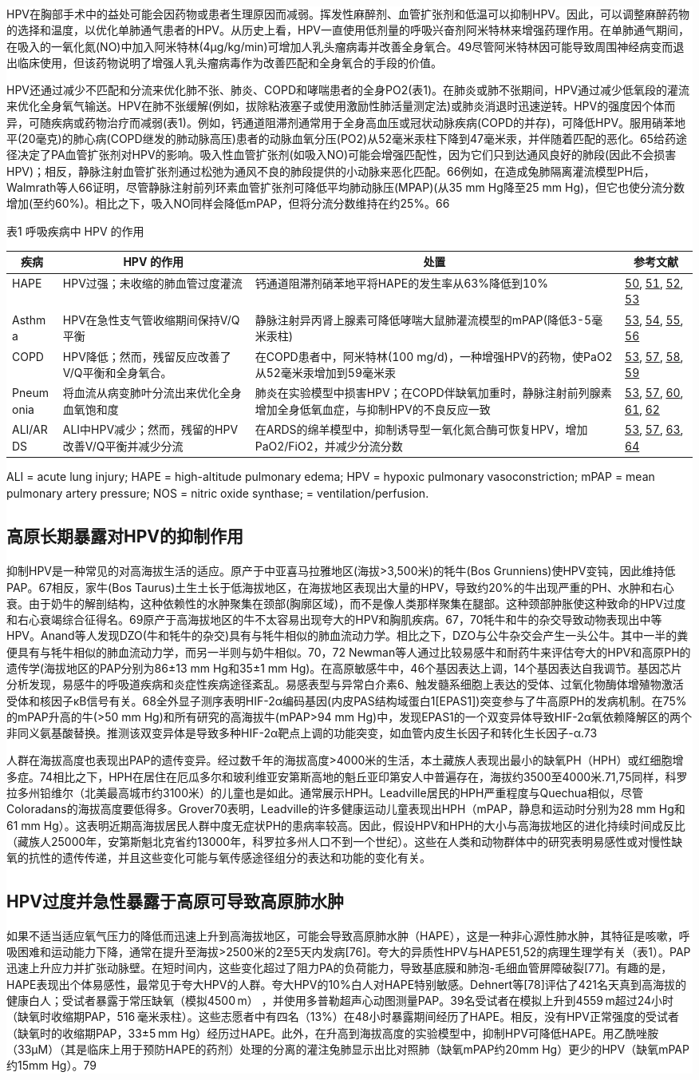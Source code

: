 HPV在胸部手术中的益处可能会因药物或患者生理原因而减弱。挥发性麻醉剂、血管扩张剂和低温可以抑制HPV。因此，可以调整麻醉药物的选择和温度，以优化单肺通气患者的HPV。从历史上看，HPV一直使用低剂量的呼吸兴奋剂阿米特林来增强药理作用。在单肺通气期间，在吸入的一氧化氮(NO)中加入阿米特林(4μg/kg/min)可增加人乳头瘤病毒并改善全身氧合。49尽管阿米特林因可能导致周围神经病变而退出临床使用，但该药物说明了增强人乳头瘤病毒作为改善匹配和全身氧合的手段的价值。

HPV还通过减少不匹配和分流来优化肺不张、肺炎、COPD和哮喘患者的全身PO2(表1)。在肺炎或肺不张期间，HPV通过减少低氧段的灌流来优化全身氧气输送。HPV在肺不张缓解(例如，拔除粘液塞子或使用激励性肺活量测定法)或肺炎消退时迅速逆转。HPV的强度因个体而异，可随疾病或药物治疗而减弱(表1)。例如，钙通道阻滞剂通常用于全身高血压或冠状动脉疾病(COPD的并存)，可降低HPV。服用硝苯地平(20毫克)的肺心病(COPD继发的肺动脉高压)患者的动脉血氧分压(PO2)从52毫米汞柱下降到47毫米汞，并伴随着匹配的恶化。65给药途径决定了PA血管扩张剂对HPV的影响。吸入性血管扩张剂(如吸入NO)可能会增强匹配性，因为它们只到达通风良好的肺段(因此不会损害HPV)；相反，静脉注射血管扩张剂通过松弛为通风不良的肺段提供的小动脉来恶化匹配。66例如，在造成兔肺隔离灌流模型PH后，Walmrath等人66证明，尽管静脉注射前列环素血管扩张剂可降低平均肺动脉压(MPAP)(从35 mm Hg降至25 mm Hg)，但它也使分流分数增加(至约60%)。相比之下，吸入NO同样会降低mPAP，但将分流分数维持在约25%。66

表1 呼吸疾病中 HPV 的作用

| 疾病      | HPV 的作用                                         | 处置                                                         | 参考文献                                                     |
| --------- | -------------------------------------------------- | ------------------------------------------------------------ | ------------------------------------------------------------ |
| HAPE      | HPV过强；未收缩的肺血管过度灌流                    | 钙通道阻滞剂硝苯地平将HAPE的发生率从63%降低到10%             | [50](https://www.ncbi.nlm.nih.gov/pmc/articles/PMC5310129/#bib50), [51](https://www.ncbi.nlm.nih.gov/pmc/articles/PMC5310129/#bib51), [52](https://www.ncbi.nlm.nih.gov/pmc/articles/PMC5310129/#bib52), [53](https://www.ncbi.nlm.nih.gov/pmc/articles/PMC5310129/#bib53) |
| Asthma    | HPV在急性支气管收缩期间保持V/Q平衡                 | 静脉注射异丙肾上腺素可降低哮喘大鼠肺灌流模型的mPAP(降低3-5毫米汞柱) | [53](https://www.ncbi.nlm.nih.gov/pmc/articles/PMC5310129/#bib53), [54](https://www.ncbi.nlm.nih.gov/pmc/articles/PMC5310129/#bib54), [55](https://www.ncbi.nlm.nih.gov/pmc/articles/PMC5310129/#bib55), [56](https://www.ncbi.nlm.nih.gov/pmc/articles/PMC5310129/#bib56) |
| COPD      | HPV降低；然而，残留反应改善了V/Q平衡和全身氧合。   | 在COPD患者中，阿米特林(100 mg/d)，一种增强HPV的药物，使PaO2从52毫米汞增加到59毫米汞 | [53](https://www.ncbi.nlm.nih.gov/pmc/articles/PMC5310129/#bib53), [57](https://www.ncbi.nlm.nih.gov/pmc/articles/PMC5310129/#bib57), [58](https://www.ncbi.nlm.nih.gov/pmc/articles/PMC5310129/#bib58), [59](https://www.ncbi.nlm.nih.gov/pmc/articles/PMC5310129/#bib59) |
| Pneumonia | 将血流从病变肺叶分流出来优化全身血氧饱和度         | 肺炎在实验模型中损害HPV；在COPD伴缺氧加重时，静脉注射前列腺素增加全身低氧血症，与抑制HPV的不良反应一致 | [53](https://www.ncbi.nlm.nih.gov/pmc/articles/PMC5310129/#bib53), [57](https://www.ncbi.nlm.nih.gov/pmc/articles/PMC5310129/#bib57), [60](https://www.ncbi.nlm.nih.gov/pmc/articles/PMC5310129/#bib60), [61](https://www.ncbi.nlm.nih.gov/pmc/articles/PMC5310129/#bib61), [62](https://www.ncbi.nlm.nih.gov/pmc/articles/PMC5310129/#bib62) |
| ALI/ARDS  | ALI中HPV减少；然而，残留的HPV改善V/Q平衡并减少分流 | 在ARDS的绵羊模型中，抑制诱导型一氧化氮合酶可恢复HPV，增加PaO2/FiO2，并减少分流分数 | [53](https://www.ncbi.nlm.nih.gov/pmc/articles/PMC5310129/#bib53), [57](https://www.ncbi.nlm.nih.gov/pmc/articles/PMC5310129/#bib57), [63](https://www.ncbi.nlm.nih.gov/pmc/articles/PMC5310129/#bib63), [64](https://www.ncbi.nlm.nih.gov/pmc/articles/PMC5310129/#bib64) |

ALI = acute lung injury; HAPE = high-altitude pulmonary edema; HPV = hypoxic pulmonary vasoconstriction; mPAP = mean pulmonary artery pressure; NOS = nitric oxide synthase; = ventilation/perfusion.

## 高原长期暴露对HPV的抑制作用

抑制HPV是一种常见的对高海拔生活的适应。原产于中亚喜马拉雅地区(海拔&gt;3,500米)的牦牛(Bos Grunniens)使HPV变钝，因此维持低PAP。67相反，家牛(Bos Taurus)土生土长于低海拔地区，在海拔地区表现出大量的HPV，导致约20%的牛出现严重的PH、水肿和右心衰。由于奶牛的解剖结构，这种依赖性的水肿聚集在颈部(胸廓区域)，而不是像人类那样聚集在腿部。这种颈部肿胀使这种致命的HPV过度和右心衰竭综合征得名。69原产于高海拔地区的牛不太容易出现夸大的HPV和胸肌疾病。67，70牦牛和牛的杂交导致动物表现出中等HPV。Anand等人发现DZO(牛和牦牛的杂交)具有与牦牛相似的肺血流动力学。相比之下，DZO与公牛杂交会产生一头公牛。其中一半的粪便具有与牦牛相似的肺血流动力学，而另一半则与奶牛相似。70，72 Newman等人通过比较易感牛和耐药牛来评估夸大的HPV和高原PH的遗传学(海拔地区的PAP分别为86±13 mm Hg和35±1 mm Hg)。在高原敏感牛中，46个基因表达上调，14个基因表达自我调节。基因芯片分析发现，易感牛的呼吸道疾病和炎症性疾病途径紊乱。易感表型与异常白介素6、触发髓系细胞上表达的受体、过氧化物酶体增殖物激活受体和核因子κB信号有关。68全外显子测序表明HIF-2α编码基因(内皮PAS结构域蛋白1[EPAS1])突变参与了牛高原PH的发病机制。在75%的mPAP升高的牛(&gt;50 mm Hg)和所有研究的高海拔牛(mPAP&gt;94 mm Hg)中，发现EPAS1的一个双变异体导致HIF-2α氧依赖降解区的两个非同义氨基酸替换。推测该双变异体是导致多种HIF-2α靶点上调的功能突变，如血管内皮生长因子和转化生长因子-α.73

人群在海拔高度也表现出PAP的遗传变异。经过数千年的海拔高度>4000米的生活，本土藏族人表现出最小的缺氧PH（HPH）或红细胞增多症。74相比之下，HPH在居住在厄瓜多尔和玻利维亚安第斯高地的魁丘亚印第安人中普遍存在，海拔约3500至4000米.71,75同样，科罗拉多州铅维尔（北美最高城市约3100米）的儿童也是如此。通常展示HPH。Leadville居民的HPH严重程度与Quechua相似，尽管Coloradans的海拔高度要低得多。Grover70表明，Leadville的许多健康运动儿童表现出HPH（mPAP，静息和运动时分别为28 mm Hg和61 mm Hg）。这表明近期高海拔居民人群中度无症状PH的患病率较高。因此，假设HPV和HPH的大小与高海拔地区的进化持续时间成反比（藏族人25000年，安第斯魁北克省约13000年，科罗拉多州人口不到一个世纪）。这些在人类和动物群体中的研究表明易感性或对慢性缺氧的抗性的遗传传递，并且这些变化可能与氧传感途径组分的表达和功能的变化有关。

## HPV过度并急性暴露于高原可导致高原肺水肿

如果不适当适应氧气压力的降低而迅速上升到高海拔地区，可能会导致高原肺水肿（HAPE），这是一种非心源性肺水肿，其特征是咳嗽，呼吸困难和运动能力下降，通常在提升至海拔>2500米的2至5天内发病[76]。夸大的异质性HPV与HAPE51,52的病理生理学有关（表1）。PAP迅速上升应力并扩张动脉壁。在短时间内，这些变化超过了阻力PA的负荷能力，导致基底膜和肺泡-毛细血管屏障破裂[77]。有趣的是，HAPE表现出个体易感性，最常见于夸大HPV的人群。夸大HPV的10%白人对HAPE特别敏感。Dehnert等[78]评估了421名天真到高海拔的健康白人；受试者暴露于常压缺氧（模拟4500 m） ，并使用多普勒超声心动图测量PAP。39名受试者在模拟上升到4559 m超过24小时（缺氧时收缩期PAP，516 毫米汞柱）。这些志愿者中有四名（13%）在48小时暴露期间经历了HAPE。相反，没有HPV正常强度的受试者（缺氧时的收缩期PAP，33±5 mm Hg）经历过HAPE。此外，在升高到海拔高度的实验模型中，抑制HPV可降低HAPE。用乙酰唑胺（33μM）（其是临床上用于预防HAPE的药剂）处理的分离的灌注兔肺显示出比对照肺（缺氧mPAP约20mm Hg）更少的HPV（缺氧mPAP约15mm Hg）。79
